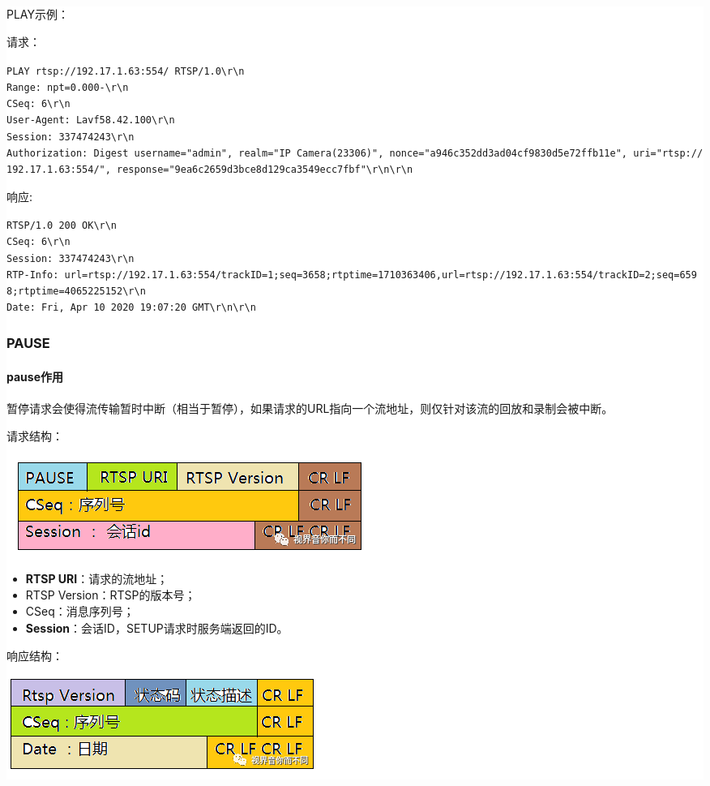 PLAY示例：

请求：

```()
PLAY rtsp://192.17.1.63:554/ RTSP/1.0\r\n
Range: npt=0.000-\r\n
CSeq: 6\r\n
User-Agent: Lavf58.42.100\r\n
Session: 337474243\r\n
Authorization: Digest username="admin", realm="IP Camera(23306)", nonce="a946c352dd3ad04cf9830d5e72ffb11e", uri="rtsp://192.17.1.63:554/", response="9ea6c2659d3bce8d129ca3549ecc7fbf"\r\n\r\n
```

响应:

```()
RTSP/1.0 200 OK\r\n
CSeq: 6\r\n
Session: 337474243\r\n
RTP-Info: url=rtsp://192.17.1.63:554/trackID=1;seq=3658;rtptime=1710363406,url=rtsp://192.17.1.63:554/trackID=2;seq=6598;rtptime=4065225152\r\n
Date: Fri, Apr 10 2020 19:07:20 GMT\r\n\r\n
```

### PAUSE

#### pause作用

暂停请求会使得流传输暂时中断（相当于暂停），如果请求的URL指向一个流地址，则仅针对该流的回放和录制会被中断。

请求结构：

![alt text](/assets/PAUSE请求.png)

* **RTSP URI**：请求的流地址；
* RTSP Version：RTSP的版本号；
* CSeq：消息序列号；
* **Session**：会话ID，SETUP请求时服务端返回的ID。

响应结构：

![alt text](/assets/PAUSE响应.png)
